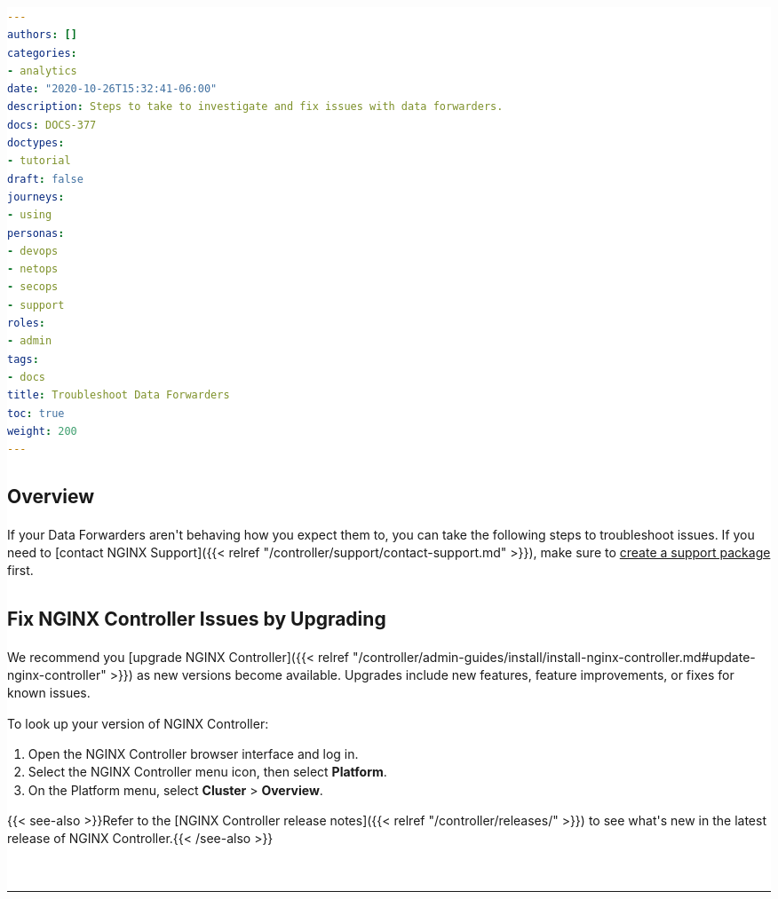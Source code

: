 ```yaml
---
authors: []
categories:
- analytics
date: "2020-10-26T15:32:41-06:00"
description: Steps to take to investigate and fix issues with data forwarders.
docs: DOCS-377
doctypes:
- tutorial
draft: false
journeys:
- using
personas:
- devops
- netops
- secops
- support
roles:
- admin
tags:
- docs
title: Troubleshoot Data Forwarders
toc: true
weight: 200
---
```



## Overview

If your Data Forwarders aren't behaving how you expect them to, you can take the following steps to troubleshoot issues. If you need to [contact NGINX Support]({{< relref "/controller/support/contact-support.md" >}}), make sure to [create a support package](#support/create-a-support-package) first.

## Fix NGINX Controller Issues by Upgrading

We recommend you [upgrade NGINX Controller]({{< relref "/controller/admin-guides/install/install-nginx-controller.md#update-nginx-controller" >}}) as new versions become available. Upgrades include new features, feature improvements, or fixes for known issues.

To look up your version of NGINX Controller:

1. Open the NGINX Controller browser interface and log in.
1. Select the NGINX Controller menu icon, then select **Platform**.
1. On the Platform menu, select **Cluster** > **Overview**.

{{< see-also >}}Refer to the [NGINX Controller release notes]({{< relref "/controller/releases/" >}}) to see what's new in the latest release of NGINX Controller.{{< /see-also >}}

&nbsp;

---
